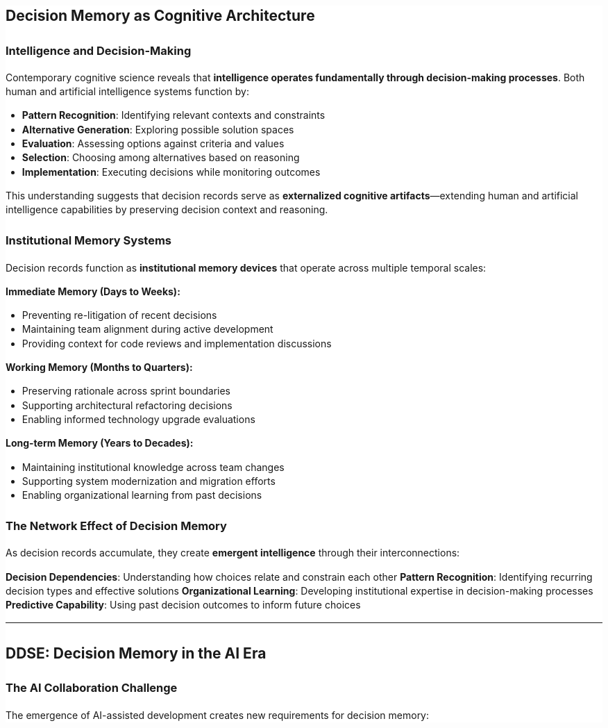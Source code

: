 ## Decision Memory as Cognitive Architecture

### Intelligence and Decision-Making

Contemporary cognitive science reveals that **intelligence operates fundamentally through decision-making processes**. Both human and artificial intelligence systems function by:

- **Pattern Recognition**: Identifying relevant contexts and constraints
- **Alternative Generation**: Exploring possible solution spaces
- **Evaluation**: Assessing options against criteria and values
- **Selection**: Choosing among alternatives based on reasoning
- **Implementation**: Executing decisions while monitoring outcomes

This understanding suggests that decision records serve as **externalized cognitive artifacts**—extending human and artificial intelligence capabilities by preserving decision context and reasoning.

### Institutional Memory Systems

Decision records function as **institutional memory devices** that operate across multiple temporal scales:

**Immediate Memory (Days to Weeks):**
- Preventing re-litigation of recent decisions
- Maintaining team alignment during active development
- Providing context for code reviews and implementation discussions

**Working Memory (Months to Quarters):**
- Preserving rationale across sprint boundaries
- Supporting architectural refactoring decisions
- Enabling informed technology upgrade evaluations

**Long-term Memory (Years to Decades):**
- Maintaining institutional knowledge across team changes
- Supporting system modernization and migration efforts
- Enabling organizational learning from past decisions

### The Network Effect of Decision Memory

As decision records accumulate, they create **emergent intelligence** through their interconnections:

**Decision Dependencies**: Understanding how choices relate and constrain each other
**Pattern Recognition**: Identifying recurring decision types and effective solutions
**Organizational Learning**: Developing institutional expertise in decision-making processes
**Predictive Capability**: Using past decision outcomes to inform future choices

---

## DDSE: Decision Memory in the AI Era

### The AI Collaboration Challenge

The emergence of AI-assisted development creates new requirements for decision memory:
